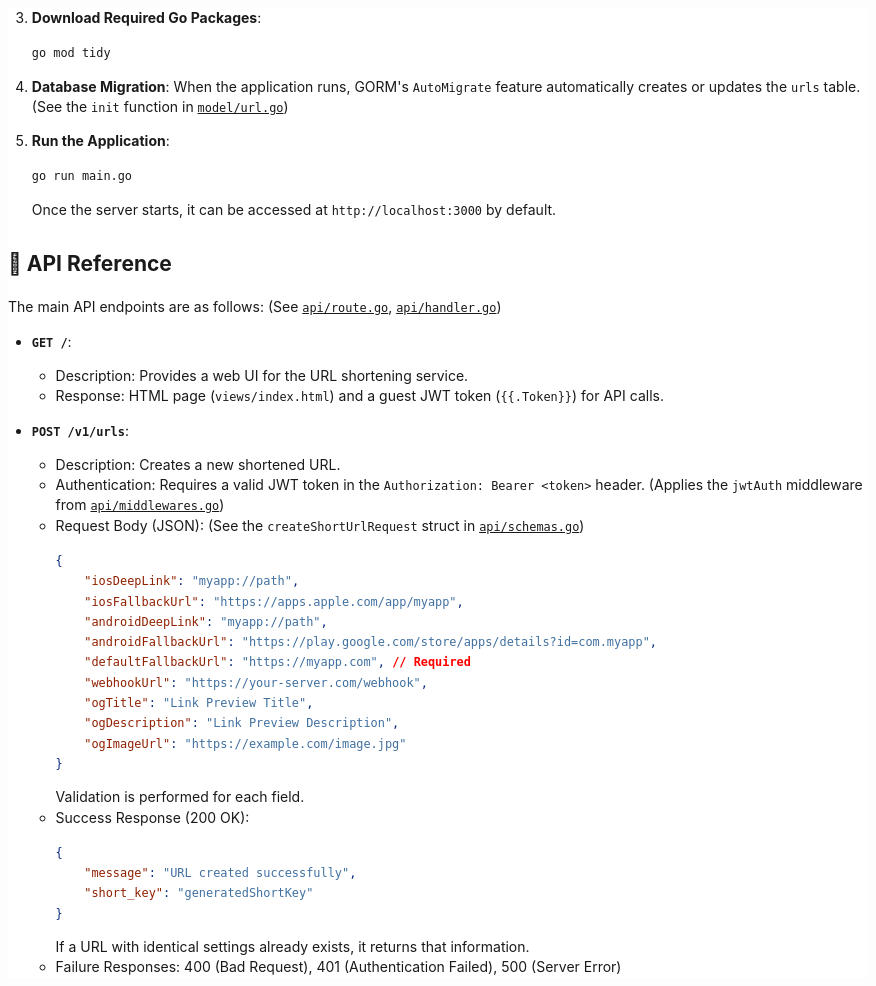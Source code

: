 3. **Download Required Go Packages**:

   ```bash
   go mod tidy
   ```

4. **Database Migration**:
   When the application runs, GORM's `AutoMigrate` feature automatically creates or updates the `urls` table. (See the `init` function in [`model/url.go`](https://www.google.com/search?q=url-shortener-go/model/url.go))

5. **Run the Application**:

   ```bash
   go run main.go
   ```

   Once the server starts, it can be accessed at `http://localhost:3000` by default.

## 📖 API Reference

The main API endpoints are as follows: (See [`api/route.go`](https://www.google.com/search?q=url-shortener-go/api/route.go), [`api/handler.go`](https://www.google.com/search?q=url-shortener-go/api/handler.go))

* **`GET /`**:

    * Description: Provides a web UI for the URL shortening service.
    * Response: HTML page (`views/index.html`) and a guest JWT token (`{{.Token}}`) for API calls.

* **`POST /v1/urls`**:

    * Description: Creates a new shortened URL.
    * Authentication: Requires a valid JWT token in the `Authorization: Bearer <token>` header. (Applies the `jwtAuth` middleware from [`api/middlewares.go`](https://www.google.com/search?q=url-shortener-go/api/middlewares.go))
    * Request Body (JSON): (See the `createShortUrlRequest` struct in [`api/schemas.go`](https://www.google.com/search?q=url-shortener-go/api/schemas.go))
      ```json
      {
          "iosDeepLink": "myapp://path",
          "iosFallbackUrl": "https://apps.apple.com/app/myapp",
          "androidDeepLink": "myapp://path",
          "androidFallbackUrl": "https://play.google.com/store/apps/details?id=com.myapp",
          "defaultFallbackUrl": "https://myapp.com", // Required
          "webhookUrl": "https://your-server.com/webhook",
          "ogTitle": "Link Preview Title",
          "ogDescription": "Link Preview Description",
          "ogImageUrl": "https://example.com/image.jpg"
      }
      ```
      Validation is performed for each field.
    * Success Response (200 OK):
      ```json
      {
          "message": "URL created successfully",
          "short_key": "generatedShortKey"
      }
      ```
      If a URL with identical settings already exists, it returns that information.
    * Failure Responses: 400 (Bad Request), 401 (Authentication Failed), 500 (Server Error)
